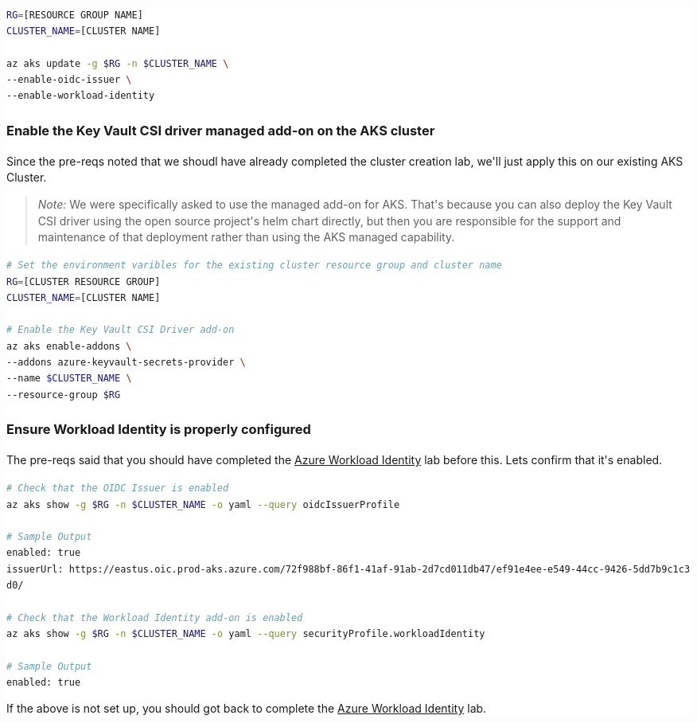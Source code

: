 ```bash
RG=[RESOURCE GROUP NAME]
CLUSTER_NAME=[CLUSTER NAME]

az aks update -g $RG -n $CLUSTER_NAME \
--enable-oidc-issuer \
--enable-workload-identity
```

### Enable the Key Vault CSI driver managed add-on on the AKS cluster

Since the pre-reqs noted that we shoudl have already completed the cluster creation lab, we'll just apply this on our existing AKS Cluster. 

> *Note:* We were specifically asked to use the managed add-on for AKS. That's because you can also deploy the Key Vault CSI driver using the open source project's helm chart directly, but then you are responsible for the support and maintenance of that deployment rather than using the AKS managed capability.

```bash
# Set the environment varibles for the existing cluster resource group and cluster name
RG=[CLUSTER RESOURCE GROUP]
CLUSTER_NAME=[CLUSTER NAME]

# Enable the Key Vault CSI Driver add-on
az aks enable-addons \
--addons azure-keyvault-secrets-provider \
--name $CLUSTER_NAME \
--resource-group $RG
```

### Ensure Workload Identity is properly configured

The pre-reqs said that you should have completed the [Azure Workload Identity](workload-identity-cheatsheet.md) lab before this. Lets confirm that it's enabled.

```bash
# Check that the OIDC Issuer is enabled
az aks show -g $RG -n $CLUSTER_NAME -o yaml --query oidcIssuerProfile

# Sample Output
enabled: true
issuerUrl: https://eastus.oic.prod-aks.azure.com/72f988bf-86f1-41af-91ab-2d7cd011db47/ef91e4ee-e549-44cc-9426-5dd7b9c1c3d0/

# Check that the Workload Identity add-on is enabled
az aks show -g $RG -n $CLUSTER_NAME -o yaml --query securityProfile.workloadIdentity

# Sample Output
enabled: true
```

If the above is not set up, you should got back to complete the [Azure Workload Identity](workload-identity-cheatsheet.md) lab.
